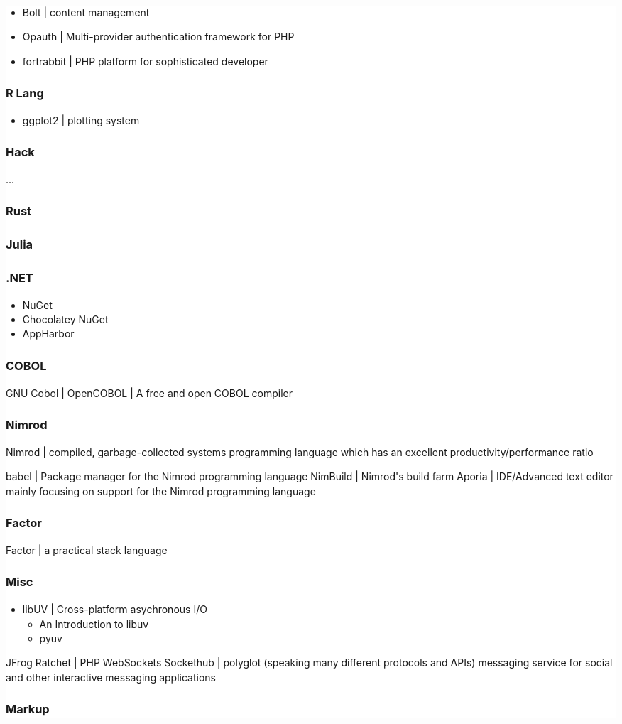 + Bolt | content management

+ Opauth | Multi-provider authentication framework for PHP

+ fortrabbit | PHP platform for sophisticated developer

### R Lang

+ ggplot2 | plotting system

### Hack

...

### Rust

### Julia

### .NET

+ NuGet
+ Chocolatey NuGet
+ AppHarbor

### COBOL

GNU Cobol | OpenCOBOL | A free and open COBOL compiler

###  Nimrod

Nimrod | compiled, garbage-collected systems programming language which has an excellent productivity/performance ratio

babel | Package manager for the Nimrod programming language
NimBuild | Nimrod's build farm
Aporia | IDE/Advanced text editor mainly focusing on support for the Nimrod programming language

### Factor

Factor | a practical stack language

### Misc

+ libUV | Cross-platform asychronous I/O
  + An Introduction to libuv
  + pyuv

JFrog
Ratchet | PHP WebSockets
Sockethub | polyglot (speaking many different protocols and APIs) messaging service for social and other interactive messaging applications

### Markup
